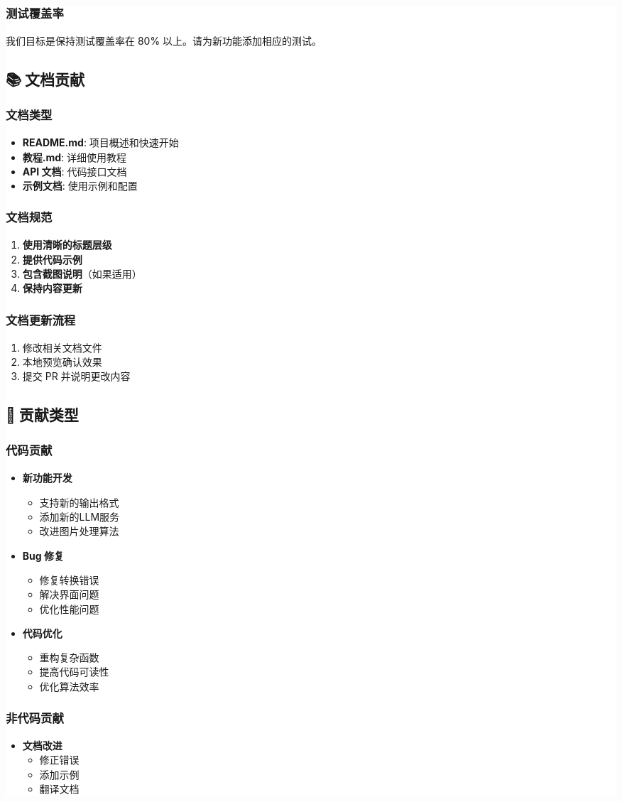 ### 测试覆盖率

我们目标是保持测试覆盖率在 80% 以上。请为新功能添加相应的测试。

## 📚 文档贡献

### 文档类型

- **README.md**: 项目概述和快速开始
- **教程.md**: 详细使用教程
- **API 文档**: 代码接口文档
- **示例文档**: 使用示例和配置

### 文档规范

1. **使用清晰的标题层级**
2. **提供代码示例**
3. **包含截图说明**（如果适用）
4. **保持内容更新**

### 文档更新流程

1. 修改相关文档文件
2. 本地预览确认效果
3. 提交 PR 并说明更改内容

## 🎯 贡献类型

### 代码贡献

- **新功能开发**
  - 支持新的输出格式
  - 添加新的LLM服务
  - 改进图片处理算法

- **Bug 修复**
  - 修复转换错误
  - 解决界面问题
  - 优化性能问题

- **代码优化**
  - 重构复杂函数
  - 提高代码可读性
  - 优化算法效率

### 非代码贡献

- **文档改进**
  - 修正错误
  - 添加示例
  - 翻译文档
